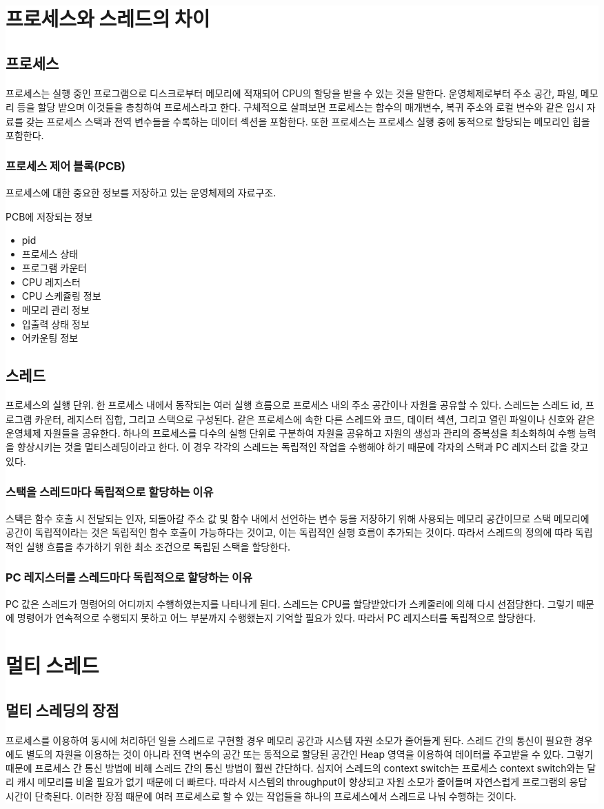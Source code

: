 # 프로세스와 스레드의 차이

## 프로세스

프로세스는 실행 중인 프로그램으로 디스크로부터 메모리에 적재되어 CPU의 할당을 받을 수 있는 것을 말한다. 운영체제로부터 주소 공간, 파일, 메모리 등을 할당 받으며 이것들을 총칭하여 프로세스라고 한다. 구체적으로 살펴보면 프로세스는 함수의 매개변수, 복귀 주소와 로컬 변수와 같은 임시 자료를 갖는 프로세스 스택과 전역 변수들을 수록하는 데이터 섹션을 포함한다. 또한 프로세스는 프로세스 실행 중에 동적으로 할당되는 메모리인 힙을 포함한다.

### 프로세스 제어 블록(PCB)

프로세스에 대한 중요한 정보를 저장하고 있는 운영체제의 자료구조.

PCB에 저장되는 정보

- pid
- 프로세스 상태
- 프로그램 카운터
- CPU 레지스터
- CPU 스케쥴링 정보
- 메모리 관리 정보
- 입출력 상태 정보
- 어카운팅 정보

## 스레드

프로세스의 실행 단위. 한 프로세스 내에서 동작되는 여러 실행 흐름으로 프로세스 내의 주소 공간이나 자원을 공유할 수 있다. 스레드는 스레드 id, 프로그램 카운터, 레지스터 집합, 그리고 스택으로 구성된다. 같은 프로세스에 속한 다른 스레드와 코드, 데이터 섹션, 그리고 열린 파일이나 신호와 같은 운영체제 자원들을 공유한다. 하나의 프로세스를 다수의 실행 단위로 구분하여 자원을 공유하고 자원의 생성과 관리의 중복성을 최소화하여 수행 능력을 향상시키는 것을 멀티스레딩이라고 한다. 이 경우 각각의 스레드는 독립적인 작업을 수행해야 하기 때문에 각자의 스택과 PC 레지스터 값을 갖고 있다.

### 스택을 스레드마다 독립적으로 할당하는 이유

스택은 함수 호출 시 전달되는 인자, 되돌아갈 주소 값 및 함수 내에서 선언하는 변수 등을 저장하기 위해 사용되는 메모리 공간이므로 스택 메모리에 공간이 독립적이라는 것은 독립적인 함수 호출이 가능하다는 것이고, 이는 독립적인 실행 흐름이 추가되는 것이다. 따라서 스레드의 정의에 따라 독립적인 실행 흐름을 추가하기 위한 최소 조건으로 독립된 스택을 할당한다.

### PC 레지스터를 스레드마다 독립적으로 할당하는 이유

PC 값은 스레드가 명령어의 어디까지 수행하였는지를 나타나게 된다. 스레드는 CPU를 할당받았다가 스케줄러에 의해 다시 선점당한다. 그렇기 때문에 명령어가 연속적으로 수행되지 못하고 어느 부분까지 수행했는지 기억할 필요가 있다. 따라서 PC 레지스터를 독립적으로 할당한다.

# 멀티 스레드
## 멀티 스레딩의 장점

프로세스를 이용하여 동시에 처리하던 일을 스레드로 구현할 경우 메모리 공간과 시스템 자원 소모가 줄어들게 된다. 스레드 간의 통신이 필요한 경우에도 별도의 자원을 이용하는 것이 아니라 전역 변수의 공간 또는 동적으로 할당된 공간인 Heap 영역을 이용하여 데이터를 주고받을 수 있다. 그렇기 때문에 프로세스 간 통신 방법에 비해 스레드 간의 통신 방법이 훨씬 간단하다. 심지어 스레드의 context switch는 프로세스 context switch와는 달리 캐시 메모리를 비울 필요가 없기 때문에 더 빠르다. 따라서 시스템의 throughput이 향상되고 자원 소모가 줄어들며 자연스럽게 프로그램의 응답 시간이 단축된다. 이러한 장점 때문에 여러 프로세스로 할 수 있는 작업들을 하나의 프로세스에서 스레드로 나눠 수행하는 것이다.
